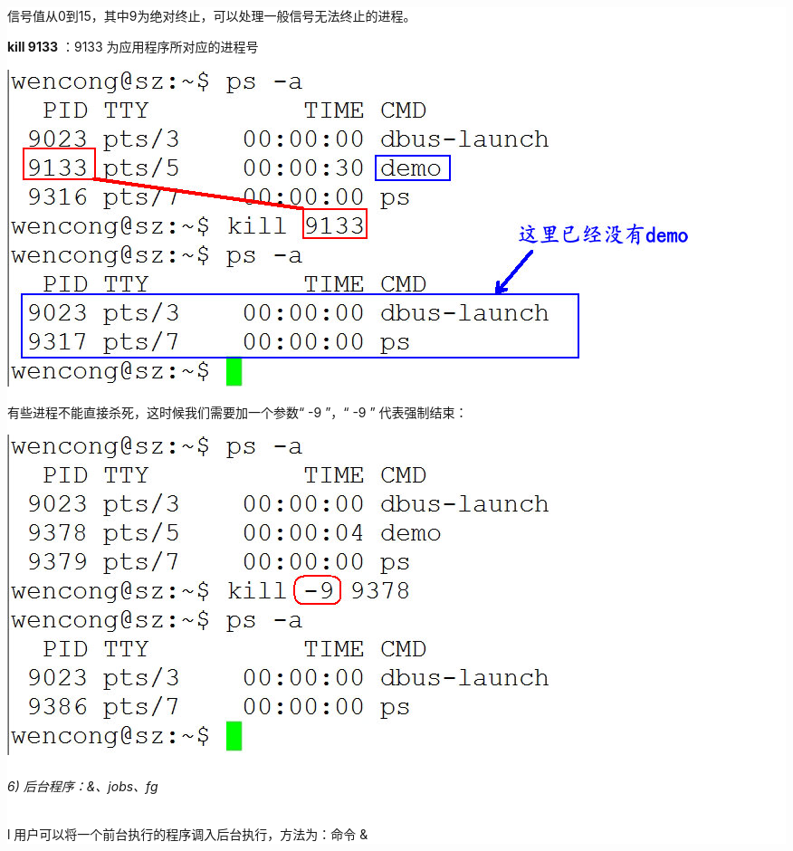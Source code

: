 

信号值从0到15，其中9为绝对终止，可以处理一般信号无法终止的进程。

 

**kill 9133** ：9133 为应用程序所对应的进程号

![20150318112100659](imagers/clip_image100.jpg)

 

有些进程不能直接杀死，这时候我们需要加一个参数“ -9 ”，“ -9 ” 代表强制结束：

![20150318112401325](imagers/clip_image101.jpg)

 

###### 6) 后台程序：&、jobs、fg

l 用户可以将一个前台执行的程序调入后台执行，方法为：命令 &
